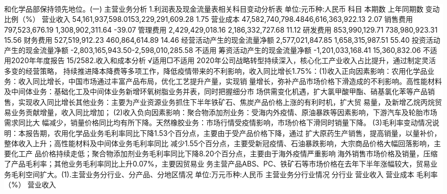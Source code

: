 和化学品部保持领先地位。(一)
主营业务分析
1.利润表及现金流量表相关科目变动分析表
单位:元币种:人民币
科目
本期数
上年同期数
变动比例（%）
营业收入
54,161,937,598.0153,229,291,609.28
1.75
营业成本
47,582,740,798.4846,616,363,922.13
2.07
销售费用
797,523,676.19
1,308,902,311.64
-39.07
管理费用
2,429,429,018.16
2,186,332,727.68
11.12
研发费用
853,990,129.71
738,980,923.31
15.56
财务费用
527,519,912.23
460,864,614.89
14.46
经营活动产生的现金流量净额
2,577,021,847.85
1,658,315,987.51
55.40
投资活动产生的现金流量净额
-2,803,165,943.50-2,598,010,285.58
不适用
筹资活动产生的现金流量净额
-1,201,033,168.41
15,360,832.06
不适用2020年年度报告
15/2582.收入和成本分析
√适用□不适用
2020年公司战略转型持续深入，核心化工产业收入占比提升，通过制定灵活多变的经营策略，
持续推进降本降费等多项工作，降低疫情带来的不利影响，收入同比增长1.75%：(1)收入正向因素影响：农用化学品业务：收入同比增长，中国市场通过丰富产品布局，优化工艺提升产量，实现销
量增长，弥补产品市场价格下滑造成的不利影响。高性能材料及中间体业务：基础化工及中间体业务新增环氧树脂业务并表，同时把握细分市
场供需变化机遇，扩大氯甲酸甲酯、硝基氯化苯等产品销售，实现收入同比增长其他业务：主要为产业资源业务抓住下半年铁矿石、焦炭产品价格上涨的有利时机，扩大贸
易量，及新增乙烷丙烷贸易业务贡献增量，收入同比增加；
(2)收入负向因素影响：聚合物添加剂业务：受海内外疫情、原油暴跌等因素影响，下游汽车及轮胎市场需求同比大
幅减少，销量价格同比均有所下降。天然橡胶业务：市场行情受疫情影响，市场价格下滑同时销量下降。
(3)毛利率变动情况说明：本报告期，农用化学品业务毛利率同比下降1.53个百分点，主要由于受产品价格下降，通过
扩大原药生产销售，提高销量，以量补价，整体收入上升；高性能材料及中间体业务毛利率同比
减少1.55个百分点，主要受新冠疫情、石油暴跌影响，大宗商品价格大幅回落影响，主要化工产
品价格持续走低；聚合物添加剂业务毛利率同比下降8.20个百分点，主要由于海外疫情严重影响
海外销售市场价格及销量，压缩了产品毛利率；其他业务毛利率同比上升0.07%，主要因贸易业
务主营产品ABS、PC、铁矿石等市场价格在去年下半年涨幅较大，贸易业务毛利空间扩大。(1).主营业务分行业、分产品、分地区情况
单位:万元币种:人民币
主营业务分行业情况
分行业
营业收入
营业成本
毛利率
（%）
营业收入